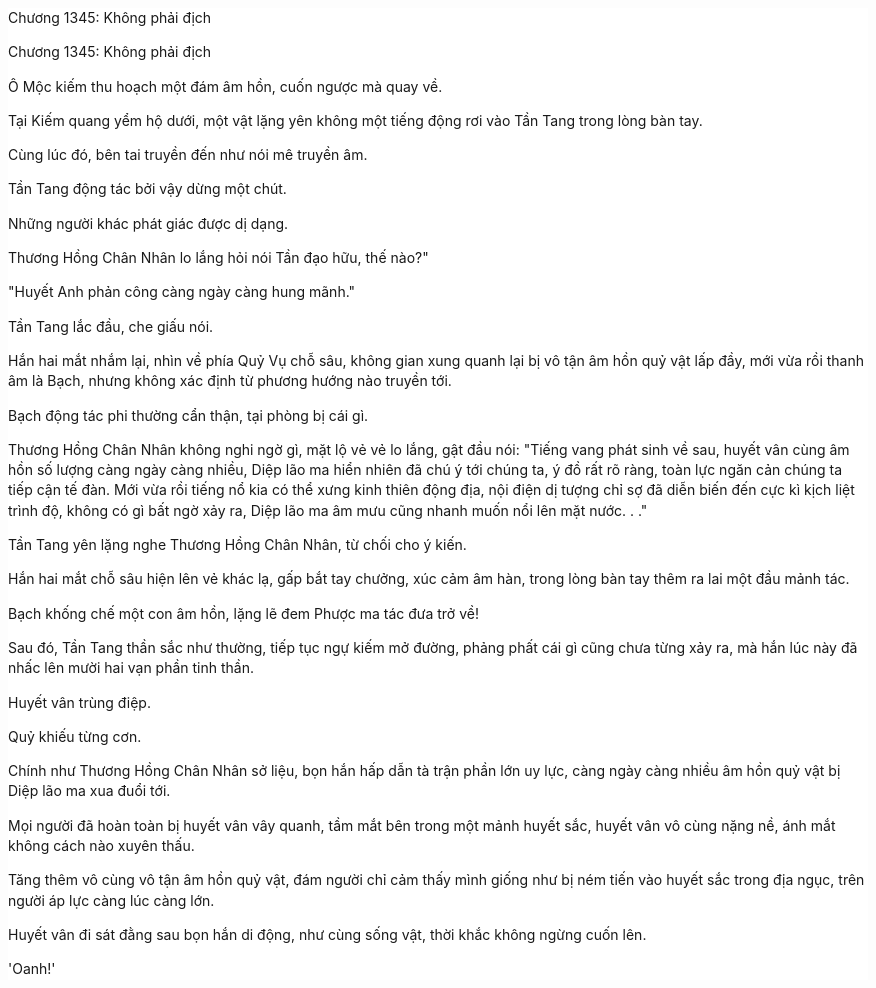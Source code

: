 




Chương 1345: Không phải địch


Chương 1345: Không phải địch

Ô Mộc kiếm thu hoạch một đám âm hồn, cuốn ngược mà quay về.

Tại Kiếm quang yểm hộ dưới, một vật lặng yên không một tiếng động rơi vào Tần Tang trong lòng bàn tay.

Cùng lúc đó, bên tai truyền đến như nói mê truyền âm.

Tần Tang động tác bởi vậy dừng một chút.

Những người khác phát giác được dị dạng.

Thương Hồng Chân Nhân lo lắng hỏi nói Tần đạo hữu, thế nào?"

"Huyết Anh phản công càng ngày càng hung mãnh."

Tần Tang lắc đầu, che giấu nói.

Hắn hai mắt nhắm lại, nhìn về phía Quỷ Vụ chỗ sâu, không gian xung quanh lại bị vô tận âm hồn quỷ vật lấp đầy, mới vừa rồi thanh âm là Bạch, nhưng không xác định từ phương hướng nào truyền tới.

Bạch động tác phi thường cẩn thận, tại phòng bị cái gì.

Thương Hồng Chân Nhân không nghi ngờ gì, mặt lộ vẻ vẻ lo lắng, gật đầu nói: "Tiếng vang phát sinh về sau, huyết vân cùng âm hồn số lượng càng ngày càng nhiều, Diệp lão ma hiển nhiên đã chú ý tới chúng ta, ý đồ rất rõ ràng, toàn lực ngăn cản chúng ta tiếp cận tế đàn. Mới vừa rồi tiếng nổ kia có thể xưng kinh thiên động địa, nội điện dị tượng chỉ sợ đã diễn biến đến cực kì kịch liệt trình độ, không có gì bất ngờ xảy ra, Diệp lão ma âm mưu cũng nhanh muốn nổi lên mặt nước. . ."

Tần Tang yên lặng nghe Thương Hồng Chân Nhân, từ chối cho ý kiến.

Hắn hai mắt chỗ sâu hiện lên vẻ khác lạ, gấp bắt tay chưởng, xúc cảm âm hàn, trong lòng bàn tay thêm ra lai một đầu mảnh tác.

Bạch khống chế một con âm hồn, lặng lẽ đem Phược ma tác đưa trở về!

Sau đó, Tần Tang thần sắc như thường, tiếp tục ngự kiếm mở đường, phảng phất cái gì cũng chưa từng xảy ra, mà hắn lúc này đã nhấc lên mười hai vạn phần tinh thần.

Huyết vân trùng điệp.

Quỷ khiếu từng cơn.

Chính như Thương Hồng Chân Nhân sở liệu, bọn hắn hấp dẫn tà trận phần lớn uy lực, càng ngày càng nhiều âm hồn quỷ vật bị Diệp lão ma xua đuổi tới.

Mọi người đã hoàn toàn bị huyết vân vây quanh, tầm mắt bên trong một mảnh huyết sắc, huyết vân vô cùng nặng nề, ánh mắt không cách nào xuyên thấu.

Tăng thêm vô cùng vô tận âm hồn quỷ vật, đám người chỉ cảm thấy mình giống như bị ném tiến vào huyết sắc trong địa ngục, trên người áp lực càng lúc càng lớn.

Huyết vân đi sát đằng sau bọn hắn di động, như cùng sống vật, thời khắc không ngừng cuốn lên.

'Oanh!'
